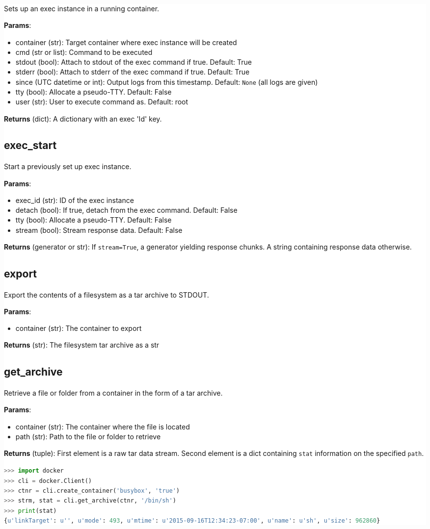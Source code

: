 Sets up an exec instance in a running container.

**Params**:

* container (str): Target container where exec instance will be created
* cmd (str or list): Command to be executed
* stdout (bool): Attach to stdout of the exec command if true. Default: True
* stderr (bool): Attach to stderr of the exec command if true. Default: True
* since (UTC datetime or int): Output logs from this timestamp. Default: `None` (all logs are given)
* tty (bool): Allocate a pseudo-TTY. Default: False
* user (str): User to execute command as. Default: root

**Returns** (dict): A dictionary with an exec 'Id' key.


## exec_start

Start a previously set up exec instance.

**Params**:

* exec_id (str): ID of the exec instance
* detach (bool): If true, detach from the exec command. Default: False
* tty (bool): Allocate a pseudo-TTY. Default: False
* stream (bool): Stream response data. Default: False

**Returns** (generator or str): If `stream=True`, a generator yielding response
chunks. A string containing response data otherwise.

## export

Export the contents of a filesystem as a tar archive to STDOUT.

**Params**:

* container (str): The container to export

**Returns** (str): The filesystem tar archive as a str

## get_archive

Retrieve a file or folder from a container in the form of a tar archive.

**Params**:

* container (str): The container where the file is located
* path (str): Path to the file or folder to retrieve

**Returns** (tuple): First element is a raw tar data stream. Second element is
a dict containing `stat` information on the specified `path`.

```python
>>> import docker
>>> cli = docker.Client()
>>> ctnr = cli.create_container('busybox', 'true')
>>> strm, stat = cli.get_archive(ctnr, '/bin/sh')
>>> print(stat)
{u'linkTarget': u'', u'mode': 493, u'mtime': u'2015-09-16T12:34:23-07:00', u'name': u'sh', u'size': 962860}
```
